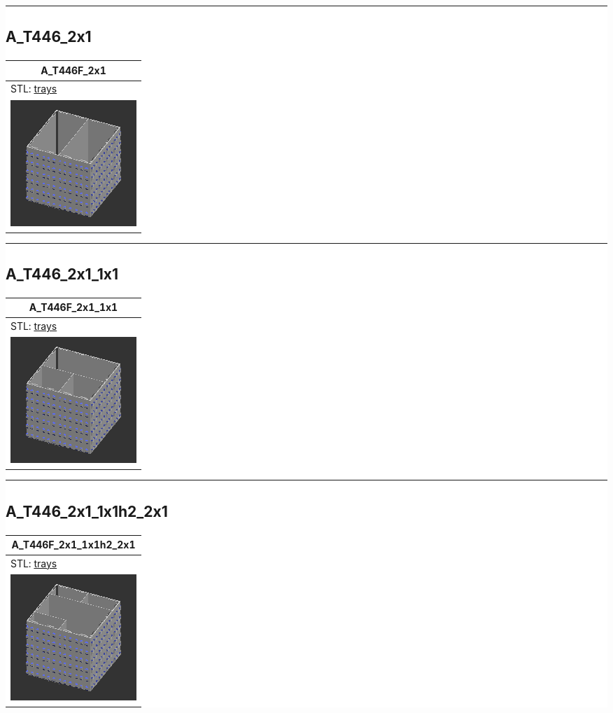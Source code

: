 
---
## A_T446_2x1
| **A_T446F_2x1** | 
| --- | 
| STL: [trays](https://github.com/CZDanol/DNLTray/releases/latest/download/DNLTray_A_trays.zip) | 
| ![preview](png/A_T446F_2x1.png) | 


---
## A_T446_2x1_1x1
| **A_T446F_2x1_1x1** | 
| --- | 
| STL: [trays](https://github.com/CZDanol/DNLTray/releases/latest/download/DNLTray_A_trays.zip) | 
| ![preview](png/A_T446F_2x1_1x1.png) | 


---
## A_T446_2x1_1x1h2_2x1
| **A_T446F_2x1_1x1h2_2x1** | 
| --- | 
| STL: [trays](https://github.com/CZDanol/DNLTray/releases/latest/download/DNLTray_A_trays.zip) | 
| ![preview](png/A_T446F_2x1_1x1h2_2x1.png) | 
